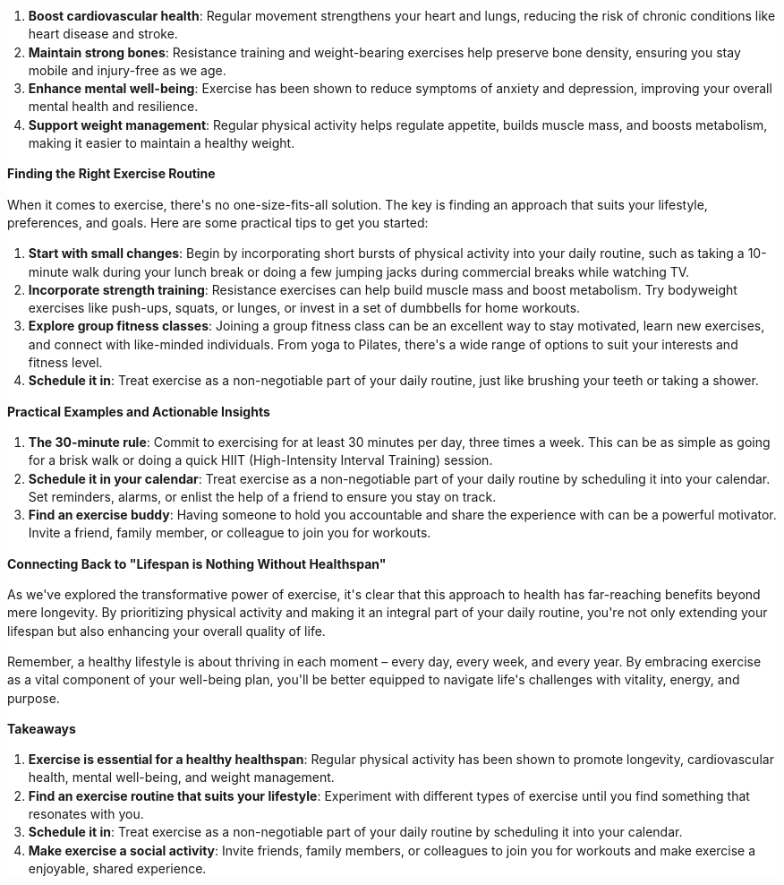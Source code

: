 1. **Boost cardiovascular health**: Regular movement strengthens your heart and lungs, reducing the risk of chronic conditions like heart disease and stroke.
2. **Maintain strong bones**: Resistance training and weight-bearing exercises help preserve bone density, ensuring you stay mobile and injury-free as we age.
3. **Enhance mental well-being**: Exercise has been shown to reduce symptoms of anxiety and depression, improving your overall mental health and resilience.
4. **Support weight management**: Regular physical activity helps regulate appetite, builds muscle mass, and boosts metabolism, making it easier to maintain a healthy weight.

**Finding the Right Exercise Routine**

When it comes to exercise, there's no one-size-fits-all solution. The key is finding an approach that suits your lifestyle, preferences, and goals. Here are some practical tips to get you started:

1. **Start with small changes**: Begin by incorporating short bursts of physical activity into your daily routine, such as taking a 10-minute walk during your lunch break or doing a few jumping jacks during commercial breaks while watching TV.
2. **Incorporate strength training**: Resistance exercises can help build muscle mass and boost metabolism. Try bodyweight exercises like push-ups, squats, or lunges, or invest in a set of dumbbells for home workouts.
3. **Explore group fitness classes**: Joining a group fitness class can be an excellent way to stay motivated, learn new exercises, and connect with like-minded individuals. From yoga to Pilates, there's a wide range of options to suit your interests and fitness level.
4. **Schedule it in**: Treat exercise as a non-negotiable part of your daily routine, just like brushing your teeth or taking a shower.

**Practical Examples and Actionable Insights**

1. **The 30-minute rule**: Commit to exercising for at least 30 minutes per day, three times a week. This can be as simple as going for a brisk walk or doing a quick HIIT (High-Intensity Interval Training) session.
2. **Schedule it in your calendar**: Treat exercise as a non-negotiable part of your daily routine by scheduling it into your calendar. Set reminders, alarms, or enlist the help of a friend to ensure you stay on track.
3. **Find an exercise buddy**: Having someone to hold you accountable and share the experience with can be a powerful motivator. Invite a friend, family member, or colleague to join you for workouts.

**Connecting Back to "Lifespan is Nothing Without Healthspan"**

As we've explored the transformative power of exercise, it's clear that this approach to health has far-reaching benefits beyond mere longevity. By prioritizing physical activity and making it an integral part of your daily routine, you're not only extending your lifespan but also enhancing your overall quality of life.

Remember, a healthy lifestyle is about thriving in each moment – every day, every week, and every year. By embracing exercise as a vital component of your well-being plan, you'll be better equipped to navigate life's challenges with vitality, energy, and purpose.

**Takeaways**

1. **Exercise is essential for a healthy healthspan**: Regular physical activity has been shown to promote longevity, cardiovascular health, mental well-being, and weight management.
2. **Find an exercise routine that suits your lifestyle**: Experiment with different types of exercise until you find something that resonates with you.
3. **Schedule it in**: Treat exercise as a non-negotiable part of your daily routine by scheduling it into your calendar.
4. **Make exercise a social activity**: Invite friends, family members, or colleagues to join you for workouts and make exercise a enjoyable, shared experience.
